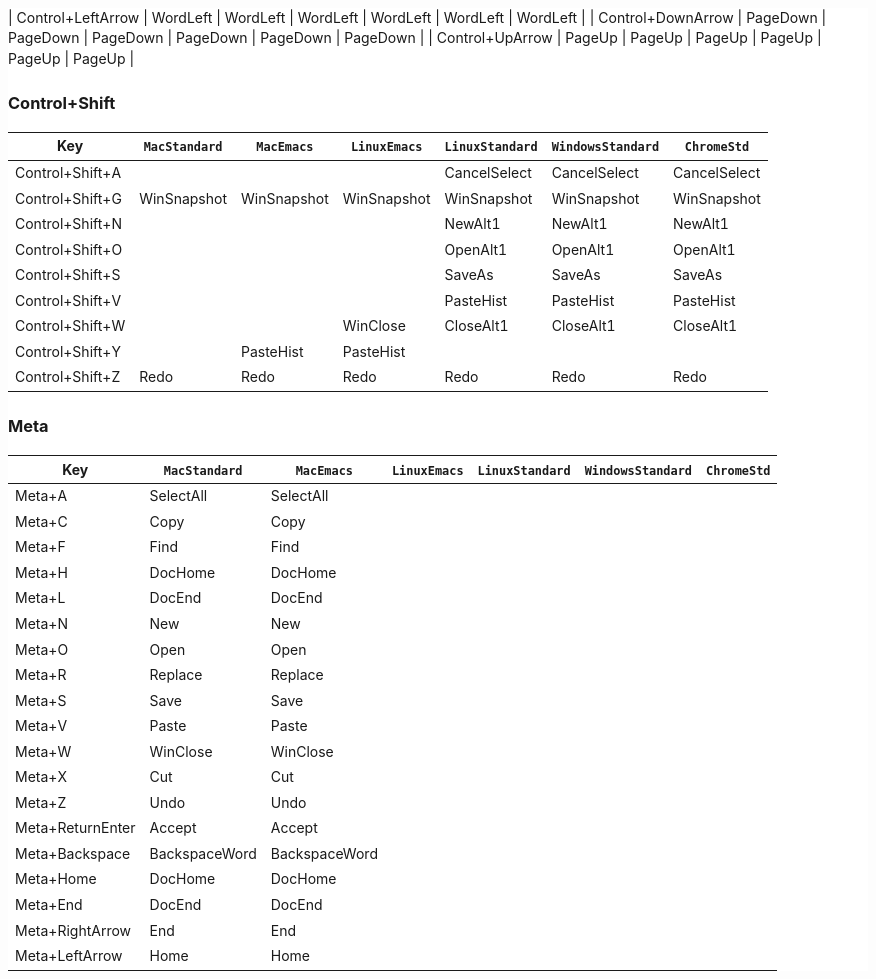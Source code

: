 | Control+LeftArrow | WordLeft | WordLeft | WordLeft | WordLeft | WordLeft | WordLeft |
| Control+DownArrow | PageDown | PageDown | PageDown | PageDown | PageDown | PageDown |
| Control+UpArrow | PageUp | PageUp | PageUp | PageUp | PageUp | PageUp |


### Control+Shift

| Key                          | `MacStandard` | `MacEmacs` | `LinuxEmacs` | `LinuxStandard` | `WindowsStandard` | `ChromeStd` |
| ---------------------------- | ------------- | ---------- | ------------ | --------------- | ----------------- | ----------- |
| Control+Shift+A |               |            |              | CancelSelect | CancelSelect | CancelSelect |
| Control+Shift+G | WinSnapshot | WinSnapshot | WinSnapshot | WinSnapshot | WinSnapshot | WinSnapshot |
| Control+Shift+N |               |            |              | NewAlt1 | NewAlt1 | NewAlt1 |
| Control+Shift+O |               |            |              | OpenAlt1 | OpenAlt1 | OpenAlt1 |
| Control+Shift+S |               |            |              | SaveAs | SaveAs | SaveAs |
| Control+Shift+V |               |            |              | PasteHist | PasteHist | PasteHist |
| Control+Shift+W |               |            | WinClose | CloseAlt1 | CloseAlt1 | CloseAlt1 |
| Control+Shift+Y |               | PasteHist | PasteHist |                 |                   |             |
| Control+Shift+Z | Redo | Redo | Redo | Redo | Redo | Redo |


### Meta

| Key                          | `MacStandard` | `MacEmacs` | `LinuxEmacs` | `LinuxStandard` | `WindowsStandard` | `ChromeStd` |
| ---------------------------- | ------------- | ---------- | ------------ | --------------- | ----------------- | ----------- |
| Meta+A | SelectAll | SelectAll |              |                 |                   |             |
| Meta+C | Copy | Copy |              |                 |                   |             |
| Meta+F | Find | Find |              |                 |                   |             |
| Meta+H | DocHome | DocHome |              |                 |                   |             |
| Meta+L | DocEnd | DocEnd |              |                 |                   |             |
| Meta+N | New | New |              |                 |                   |             |
| Meta+O | Open | Open |              |                 |                   |             |
| Meta+R | Replace | Replace |              |                 |                   |             |
| Meta+S | Save | Save |              |                 |                   |             |
| Meta+V | Paste | Paste |              |                 |                   |             |
| Meta+W | WinClose | WinClose |              |                 |                   |             |
| Meta+X | Cut | Cut |              |                 |                   |             |
| Meta+Z | Undo | Undo |              |                 |                   |             |
| Meta+ReturnEnter | Accept | Accept |              |                 |                   |             |
| Meta+Backspace | BackspaceWord | BackspaceWord |              |                 |                   |             |
| Meta+Home | DocHome | DocHome |              |                 |                   |             |
| Meta+End | DocEnd | DocEnd |              |                 |                   |             |
| Meta+RightArrow | End | End |              |                 |                   |             |
| Meta+LeftArrow | Home | Home |              |                 |                   |             |